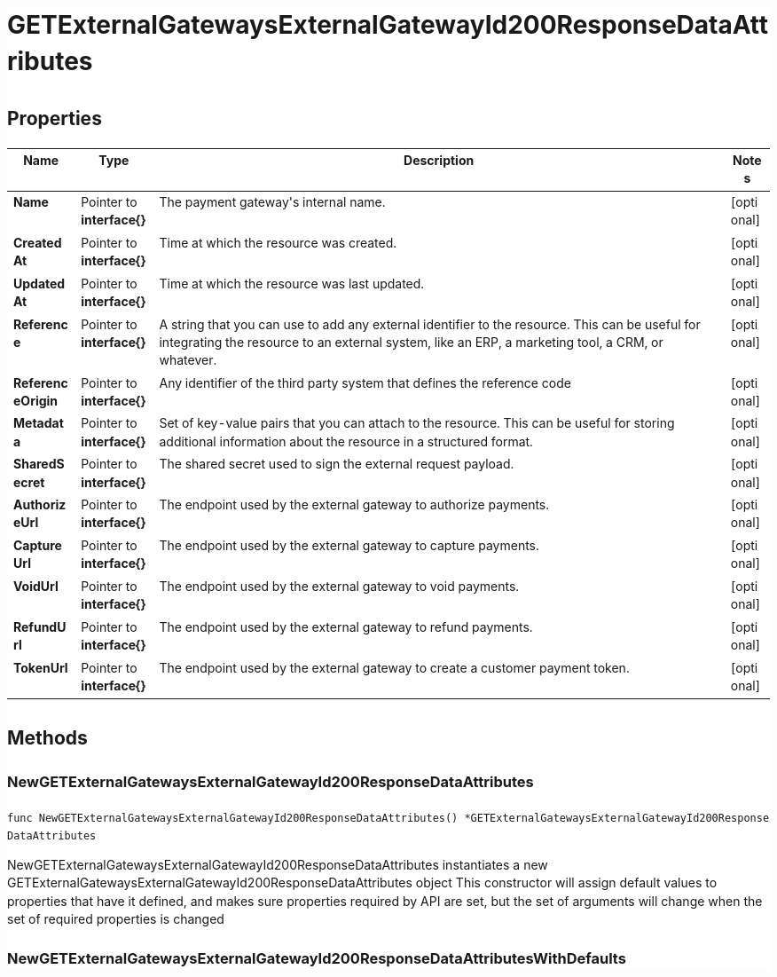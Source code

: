 # GETExternalGatewaysExternalGatewayId200ResponseDataAttributes

## Properties

Name | Type | Description | Notes
------------ | ------------- | ------------- | -------------
**Name** | Pointer to **interface{}** | The payment gateway&#39;s internal name. | [optional] 
**CreatedAt** | Pointer to **interface{}** | Time at which the resource was created. | [optional] 
**UpdatedAt** | Pointer to **interface{}** | Time at which the resource was last updated. | [optional] 
**Reference** | Pointer to **interface{}** | A string that you can use to add any external identifier to the resource. This can be useful for integrating the resource to an external system, like an ERP, a marketing tool, a CRM, or whatever. | [optional] 
**ReferenceOrigin** | Pointer to **interface{}** | Any identifier of the third party system that defines the reference code | [optional] 
**Metadata** | Pointer to **interface{}** | Set of key-value pairs that you can attach to the resource. This can be useful for storing additional information about the resource in a structured format. | [optional] 
**SharedSecret** | Pointer to **interface{}** | The shared secret used to sign the external request payload. | [optional] 
**AuthorizeUrl** | Pointer to **interface{}** | The endpoint used by the external gateway to authorize payments. | [optional] 
**CaptureUrl** | Pointer to **interface{}** | The endpoint used by the external gateway to capture payments. | [optional] 
**VoidUrl** | Pointer to **interface{}** | The endpoint used by the external gateway to void payments. | [optional] 
**RefundUrl** | Pointer to **interface{}** | The endpoint used by the external gateway to refund payments. | [optional] 
**TokenUrl** | Pointer to **interface{}** | The endpoint used by the external gateway to create a customer payment token. | [optional] 

## Methods

### NewGETExternalGatewaysExternalGatewayId200ResponseDataAttributes

`func NewGETExternalGatewaysExternalGatewayId200ResponseDataAttributes() *GETExternalGatewaysExternalGatewayId200ResponseDataAttributes`

NewGETExternalGatewaysExternalGatewayId200ResponseDataAttributes instantiates a new GETExternalGatewaysExternalGatewayId200ResponseDataAttributes object
This constructor will assign default values to properties that have it defined,
and makes sure properties required by API are set, but the set of arguments
will change when the set of required properties is changed

### NewGETExternalGatewaysExternalGatewayId200ResponseDataAttributesWithDefaults
